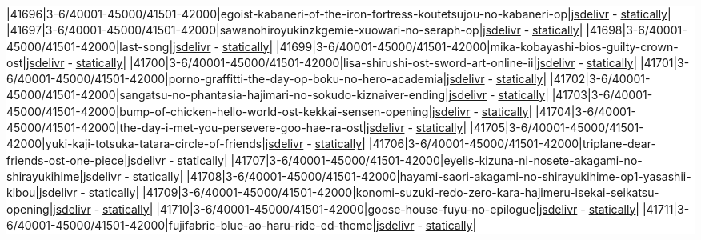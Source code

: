 |41696|3-6/40001-45000/41501-42000|egoist-kabaneri-of-the-iron-fortress-koutetsujou-no-kabaneri-op|[jsdelivr](https://cdn.jsdelivr.net/gh/dbchord/webp-c-1110x370_3-6/40001-45000/41501-42000/egoist-kabaneri-of-the-iron-fortress-koutetsujou-no-kabaneri-op.webp) - [statically](https://cdn.statically.io/gh/dbchord/webp-c-1110x370_3-6/img/40001-45000/41501-42000/egoist-kabaneri-of-the-iron-fortress-koutetsujou-no-kabaneri-op.webp)|
|41697|3-6/40001-45000/41501-42000|sawanohiroyukinzkgemie-xuowari-no-seraph-op|[jsdelivr](https://cdn.jsdelivr.net/gh/dbchord/webp-c-1110x370_3-6/40001-45000/41501-42000/sawanohiroyukinzkgemie-xuowari-no-seraph-op.webp) - [statically](https://cdn.statically.io/gh/dbchord/webp-c-1110x370_3-6/img/40001-45000/41501-42000/sawanohiroyukinzkgemie-xuowari-no-seraph-op.webp)|
|41698|3-6/40001-45000/41501-42000|last-song|[jsdelivr](https://cdn.jsdelivr.net/gh/dbchord/webp-c-1110x370_3-6/40001-45000/41501-42000/last-song.webp) - [statically](https://cdn.statically.io/gh/dbchord/webp-c-1110x370_3-6/img/40001-45000/41501-42000/last-song.webp)|
|41699|3-6/40001-45000/41501-42000|mika-kobayashi-bios-guilty-crown-ost|[jsdelivr](https://cdn.jsdelivr.net/gh/dbchord/webp-c-1110x370_3-6/40001-45000/41501-42000/mika-kobayashi-bios-guilty-crown-ost.webp) - [statically](https://cdn.statically.io/gh/dbchord/webp-c-1110x370_3-6/img/40001-45000/41501-42000/mika-kobayashi-bios-guilty-crown-ost.webp)|
|41700|3-6/40001-45000/41501-42000|lisa-shirushi-ost-sword-art-online-ii|[jsdelivr](https://cdn.jsdelivr.net/gh/dbchord/webp-c-1110x370_3-6/40001-45000/41501-42000/lisa-shirushi-ost-sword-art-online-ii.webp) - [statically](https://cdn.statically.io/gh/dbchord/webp-c-1110x370_3-6/img/40001-45000/41501-42000/lisa-shirushi-ost-sword-art-online-ii.webp)|
|41701|3-6/40001-45000/41501-42000|porno-graffitti-the-day-op-boku-no-hero-academia|[jsdelivr](https://cdn.jsdelivr.net/gh/dbchord/webp-c-1110x370_3-6/40001-45000/41501-42000/porno-graffitti-the-day-op-boku-no-hero-academia.webp) - [statically](https://cdn.statically.io/gh/dbchord/webp-c-1110x370_3-6/img/40001-45000/41501-42000/porno-graffitti-the-day-op-boku-no-hero-academia.webp)|
|41702|3-6/40001-45000/41501-42000|sangatsu-no-phantasia-hajimari-no-sokudo-kiznaiver-ending|[jsdelivr](https://cdn.jsdelivr.net/gh/dbchord/webp-c-1110x370_3-6/40001-45000/41501-42000/sangatsu-no-phantasia-hajimari-no-sokudo-kiznaiver-ending.webp) - [statically](https://cdn.statically.io/gh/dbchord/webp-c-1110x370_3-6/img/40001-45000/41501-42000/sangatsu-no-phantasia-hajimari-no-sokudo-kiznaiver-ending.webp)|
|41703|3-6/40001-45000/41501-42000|bump-of-chicken-hello-world-ost-kekkai-sensen-opening|[jsdelivr](https://cdn.jsdelivr.net/gh/dbchord/webp-c-1110x370_3-6/40001-45000/41501-42000/bump-of-chicken-hello-world-ost-kekkai-sensen-opening.webp) - [statically](https://cdn.statically.io/gh/dbchord/webp-c-1110x370_3-6/img/40001-45000/41501-42000/bump-of-chicken-hello-world-ost-kekkai-sensen-opening.webp)|
|41704|3-6/40001-45000/41501-42000|the-day-i-met-you-persevere-goo-hae-ra-ost|[jsdelivr](https://cdn.jsdelivr.net/gh/dbchord/webp-c-1110x370_3-6/40001-45000/41501-42000/the-day-i-met-you-persevere-goo-hae-ra-ost.webp) - [statically](https://cdn.statically.io/gh/dbchord/webp-c-1110x370_3-6/img/40001-45000/41501-42000/the-day-i-met-you-persevere-goo-hae-ra-ost.webp)|
|41705|3-6/40001-45000/41501-42000|yuki-kaji-totsuka-tatara-circle-of-friends|[jsdelivr](https://cdn.jsdelivr.net/gh/dbchord/webp-c-1110x370_3-6/40001-45000/41501-42000/yuki-kaji-totsuka-tatara-circle-of-friends.webp) - [statically](https://cdn.statically.io/gh/dbchord/webp-c-1110x370_3-6/img/40001-45000/41501-42000/yuki-kaji-totsuka-tatara-circle-of-friends.webp)|
|41706|3-6/40001-45000/41501-42000|triplane-dear-friends-ost-one-piece|[jsdelivr](https://cdn.jsdelivr.net/gh/dbchord/webp-c-1110x370_3-6/40001-45000/41501-42000/triplane-dear-friends-ost-one-piece.webp) - [statically](https://cdn.statically.io/gh/dbchord/webp-c-1110x370_3-6/img/40001-45000/41501-42000/triplane-dear-friends-ost-one-piece.webp)|
|41707|3-6/40001-45000/41501-42000|eyelis-kizuna-ni-nosete-akagami-no-shirayukihime|[jsdelivr](https://cdn.jsdelivr.net/gh/dbchord/webp-c-1110x370_3-6/40001-45000/41501-42000/eyelis-kizuna-ni-nosete-akagami-no-shirayukihime.webp) - [statically](https://cdn.statically.io/gh/dbchord/webp-c-1110x370_3-6/img/40001-45000/41501-42000/eyelis-kizuna-ni-nosete-akagami-no-shirayukihime.webp)|
|41708|3-6/40001-45000/41501-42000|hayami-saori-akagami-no-shirayukihime-op1-yasashii-kibou|[jsdelivr](https://cdn.jsdelivr.net/gh/dbchord/webp-c-1110x370_3-6/40001-45000/41501-42000/hayami-saori-akagami-no-shirayukihime-op1-yasashii-kibou.webp) - [statically](https://cdn.statically.io/gh/dbchord/webp-c-1110x370_3-6/img/40001-45000/41501-42000/hayami-saori-akagami-no-shirayukihime-op1-yasashii-kibou.webp)|
|41709|3-6/40001-45000/41501-42000|konomi-suzuki-redo-zero-kara-hajimeru-isekai-seikatsu-opening|[jsdelivr](https://cdn.jsdelivr.net/gh/dbchord/webp-c-1110x370_3-6/40001-45000/41501-42000/konomi-suzuki-redo-zero-kara-hajimeru-isekai-seikatsu-opening.webp) - [statically](https://cdn.statically.io/gh/dbchord/webp-c-1110x370_3-6/img/40001-45000/41501-42000/konomi-suzuki-redo-zero-kara-hajimeru-isekai-seikatsu-opening.webp)|
|41710|3-6/40001-45000/41501-42000|goose-house-fuyu-no-epilogue|[jsdelivr](https://cdn.jsdelivr.net/gh/dbchord/webp-c-1110x370_3-6/40001-45000/41501-42000/goose-house-fuyu-no-epilogue.webp) - [statically](https://cdn.statically.io/gh/dbchord/webp-c-1110x370_3-6/img/40001-45000/41501-42000/goose-house-fuyu-no-epilogue.webp)|
|41711|3-6/40001-45000/41501-42000|fujifabric-blue-ao-haru-ride-ed-theme|[jsdelivr](https://cdn.jsdelivr.net/gh/dbchord/webp-c-1110x370_3-6/40001-45000/41501-42000/fujifabric-blue-ao-haru-ride-ed-theme.webp) - [statically](https://cdn.statically.io/gh/dbchord/webp-c-1110x370_3-6/img/40001-45000/41501-42000/fujifabric-blue-ao-haru-ride-ed-theme.webp)|